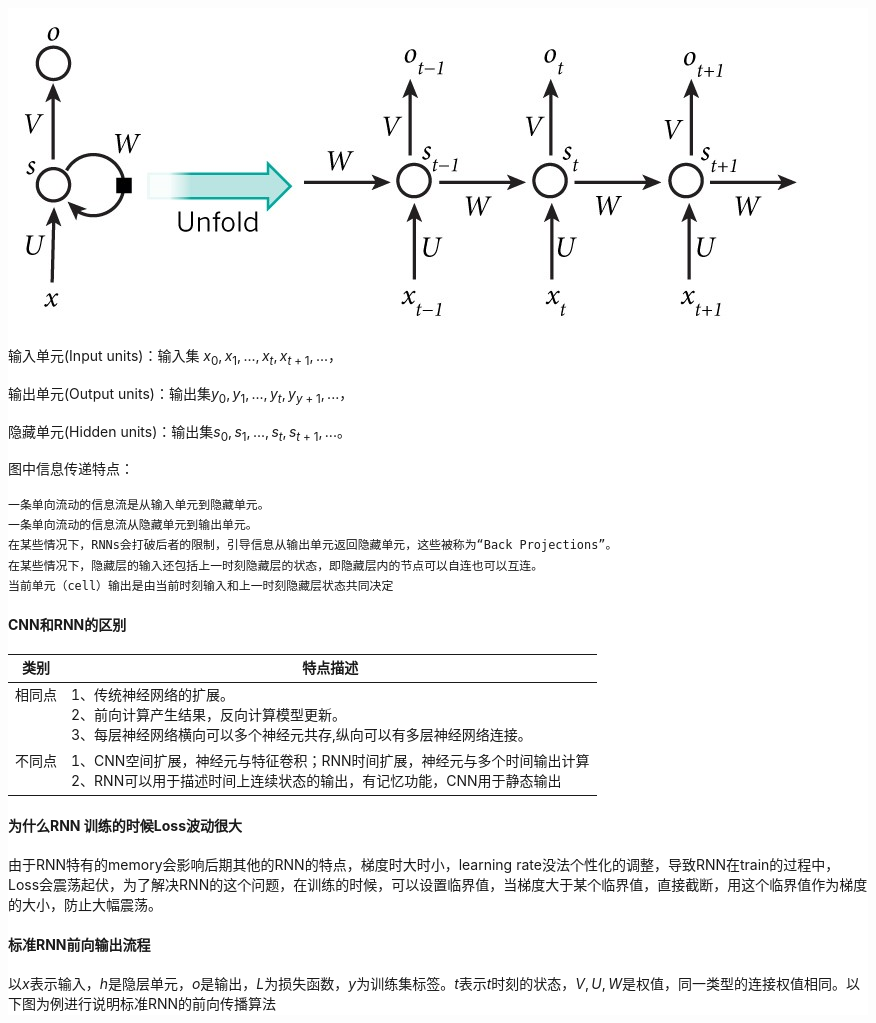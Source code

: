 ![](./imgs/figure_6.2_2.jpg)

输入单元(Input units)：输入集 ${ x_0,x_1,...,x_t,x_{t+1},... }$，

输出单元(Output units)：输出集${y_0,y_1,...,y_t,y_{y+1},...}$，

隐藏单元(Hidden units)：输出集${s_0,s_1,...,s_t,s_{t+1},...}$。


图中信息传递特点：

    一条单向流动的信息流是从输入单元到隐藏单元。
    一条单向流动的信息流从隐藏单元到输出单元。
    在某些情况下，RNNs会打破后者的限制，引导信息从输出单元返回隐藏单元，这些被称为“Back Projections”。
    在某些情况下，隐藏层的输入还包括上一时刻隐藏层的状态，即隐藏层内的节点可以自连也可以互连。
    当前单元（cell）输出是由当前时刻输入和上一时刻隐藏层状态共同决定

#### CNN和RNN的区别 

| 类别   | 特点描述                                                     |
| ------ | ------------------------------------------------------------ |
| 相同点 | 1、传统神经网络的扩展。<br />2、前向计算产生结果，反向计算模型更新。<br />3、每层神经网络横向可以多个神经元共存,纵向可以有多层神经网络连接。 |
| 不同点 | 1、CNN空间扩展，神经元与特征卷积；RNN时间扩展，神经元与多个时间输出计算<br />2、RNN可以用于描述时间上连续状态的输出，有记忆功能，CNN用于静态输出 |


#### 为什么RNN 训练的时候Loss波动很大

由于RNN特有的memory会影响后期其他的RNN的特点，梯度时大时小，learning rate没法个性化的调整，导致RNN在train的过程中，Loss会震荡起伏，为了解决RNN的这个问题，在训练的时候，可以设置临界值，当梯度大于某个临界值，直接截断，用这个临界值作为梯度的大小，防止大幅震荡。


#### 标准RNN前向输出流程

以$x$表示输入，$h$是隐层单元，$o$是输出，$L$为损失函数，$y$为训练集标签。$t$表示$t$时刻的状态，$V,U,W$是权值，同一类型的连接权值相同。以下图为例进行说明标准RNN的前向传播算法
